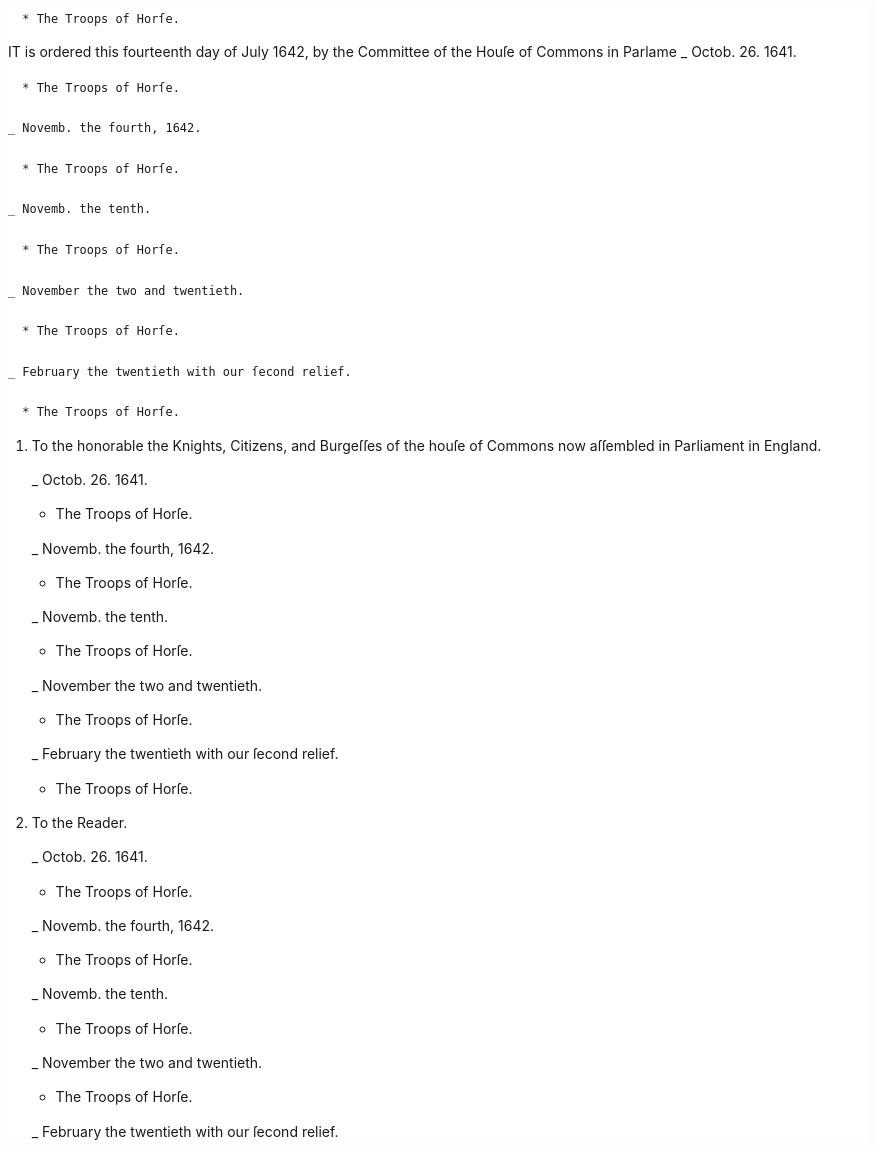       * The Troops of Horſe.
 IT is ordered this fourteenth day of July 1642, by the Committee of the Houſe of Commons in Parlame
    _ Octob. 26. 1641.

      * The Troops of Horſe.

    _ Novemb. the fourth, 1642.

      * The Troops of Horſe.

    _ Novemb. the tenth.

      * The Troops of Horſe.

    _ November the two and twentieth.

      * The Troops of Horſe.

    _ February the twentieth with our ſecond relief.

      * The Troops of Horſe.

1. To the honorable the Knights, Citizens, and Burgeſſes of the houſe of Commons now aſſembled in Parliament in England.

    _ Octob. 26. 1641.

      * The Troops of Horſe.

    _ Novemb. the fourth, 1642.

      * The Troops of Horſe.

    _ Novemb. the tenth.

      * The Troops of Horſe.

    _ November the two and twentieth.

      * The Troops of Horſe.

    _ February the twentieth with our ſecond relief.

      * The Troops of Horſe.

1. To the Reader.

    _ Octob. 26. 1641.

      * The Troops of Horſe.

    _ Novemb. the fourth, 1642.

      * The Troops of Horſe.

    _ Novemb. the tenth.

      * The Troops of Horſe.

    _ November the two and twentieth.

      * The Troops of Horſe.

    _ February the twentieth with our ſecond relief.
